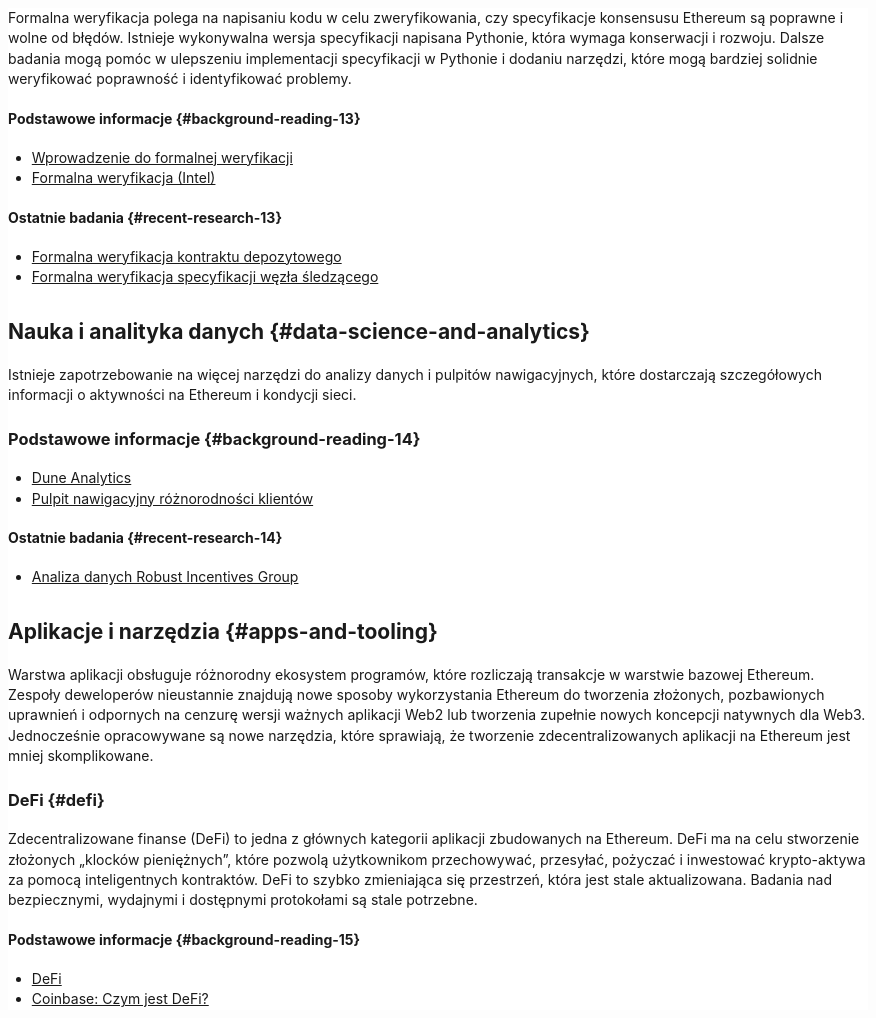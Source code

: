 Formalna weryfikacja polega na napisaniu kodu w celu zweryfikowania, czy specyfikacje konsensusu Ethereum są poprawne i wolne od błędów. Istnieje wykonywalna wersja specyfikacji napisana Pythonie, która wymaga konserwacji i rozwoju. Dalsze badania mogą pomóc w ulepszeniu implementacji specyfikacji w Pythonie i dodaniu narzędzi, które mogą bardziej solidnie weryfikować poprawność i identyfikować problemy.

#### Podstawowe informacje {#background-reading-13}

- [Wprowadzenie do formalnej weryfikacji](https://ptolemy.berkeley.edu/projects/embedded/research/vis/doc/VisUser/vis_user/node4.html)
- [Formalna weryfikacja (Intel)](https://www.cl.cam.ac.uk/~jrh13/papers/mark10.pdf)

#### Ostatnie badania {#recent-research-13}

- [Formalna weryfikacja kontraktu depozytowego](https://github.com/runtimeverification/deposit-contract-verification)
- [Formalna weryfikacja specyfikacji węzła śledzącego](https://github.com/runtimeverification/deposit-contract-verification)

## Nauka i analityka danych {#data-science-and-analytics}

Istnieje zapotrzebowanie na więcej narzędzi do analizy danych i pulpitów nawigacyjnych, które dostarczają szczegółowych informacji o aktywności na Ethereum i kondycji sieci.

### Podstawowe informacje {#background-reading-14}

- [Dune Analytics](https://dune.com/browse/dashboards)
- [Pulpit nawigacyjny różnorodności klientów](https://clientdiversity.org/)

#### Ostatnie badania {#recent-research-14}

- [Analiza danych Robust Incentives Group](https://ethereum.github.io/rig/)

## Aplikacje i narzędzia {#apps-and-tooling}

Warstwa aplikacji obsługuje różnorodny ekosystem programów, które rozliczają transakcje w warstwie bazowej Ethereum. Zespoły deweloperów nieustannie znajdują nowe sposoby wykorzystania Ethereum do tworzenia złożonych, pozbawionych uprawnień i odpornych na cenzurę wersji ważnych aplikacji Web2 lub tworzenia zupełnie nowych koncepcji natywnych dla Web3. Jednocześnie opracowywane są nowe narzędzia, które sprawiają, że tworzenie zdecentralizowanych aplikacji na Ethereum jest mniej skomplikowane.

### DeFi {#defi}

Zdecentralizowane finanse (DeFi) to jedna z głównych kategorii aplikacji zbudowanych na Ethereum. DeFi ma na celu stworzenie złożonych „klocków pieniężnych”, które pozwolą użytkownikom przechowywać, przesyłać, pożyczać i inwestować krypto-aktywa za pomocą inteligentnych kontraktów. DeFi to szybko zmieniająca się przestrzeń, która jest stale aktualizowana. Badania nad bezpiecznymi, wydajnymi i dostępnymi protokołami są stale potrzebne.

#### Podstawowe informacje {#background-reading-15}

- [DeFi](/defi/)
- [Coinbase: Czym jest DeFi?](https://www.coinbase.com/learn/crypto-basics/what-is-defi)
